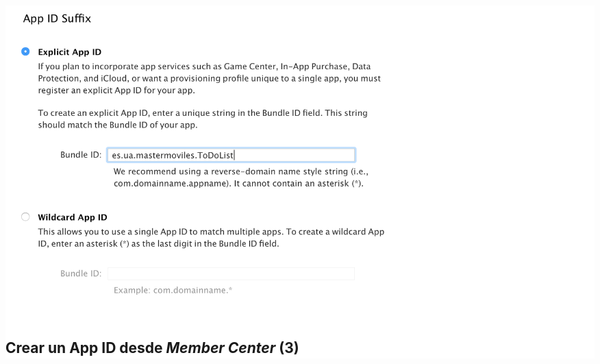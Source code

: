<img src="imagenes/member-center-new-app-id-2.png" width=600px />





## Crear un App ID desde _Member Center_ (3)

